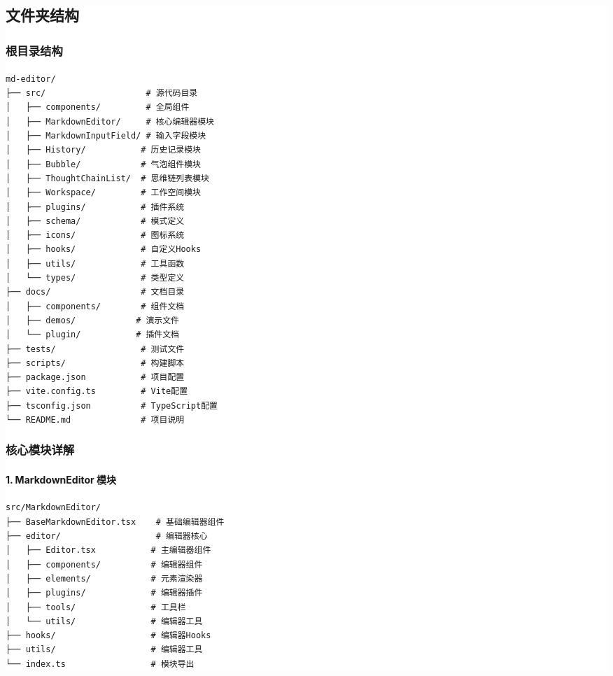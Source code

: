 ## 文件夹结构



### 根目录结构

```
md-editor/
├── src/                    # 源代码目录
│   ├── components/         # 全局组件
│   ├── MarkdownEditor/     # 核心编辑器模块
│   ├── MarkdownInputField/ # 输入字段模块
│   ├── History/           # 历史记录模块
│   ├── Bubble/            # 气泡组件模块
│   ├── ThoughtChainList/  # 思维链列表模块
│   ├── Workspace/         # 工作空间模块
│   ├── plugins/           # 插件系统
│   ├── schema/            # 模式定义
│   ├── icons/             # 图标系统
│   ├── hooks/             # 自定义Hooks
│   ├── utils/             # 工具函数
│   └── types/             # 类型定义
├── docs/                  # 文档目录
│   ├── components/        # 组件文档
│   ├── demos/            # 演示文件
│   └── plugin/           # 插件文档
├── tests/                 # 测试文件
├── scripts/               # 构建脚本
├── package.json           # 项目配置
├── vite.config.ts         # Vite配置
├── tsconfig.json          # TypeScript配置
└── README.md              # 项目说明
```

### 核心模块详解

#### 1. MarkdownEditor 模块



```
src/MarkdownEditor/
├── BaseMarkdownEditor.tsx    # 基础编辑器组件
├── editor/                   # 编辑器核心
│   ├── Editor.tsx           # 主编辑器组件
│   ├── components/          # 编辑器组件
│   ├── elements/            # 元素渲染器
│   ├── plugins/             # 编辑器插件
│   ├── tools/               # 工具栏
│   └── utils/               # 编辑器工具
├── hooks/                   # 编辑器Hooks
├── utils/                   # 编辑器工具
└── index.ts                 # 模块导出
```
